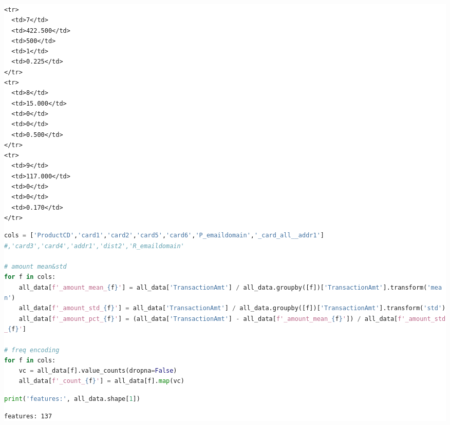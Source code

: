     <tr>
      <td>7</td>
      <td>422.500</td>
      <td>500</td>
      <td>1</td>
      <td>0.225</td>
    </tr>
    <tr>
      <td>8</td>
      <td>15.000</td>
      <td>0</td>
      <td>0</td>
      <td>0.500</td>
    </tr>
    <tr>
      <td>9</td>
      <td>117.000</td>
      <td>0</td>
      <td>0</td>
      <td>0.170</td>
    </tr>
  </tbody>
</table>
</div>




```python
cols = ['ProductCD','card1','card2','card5','card6','P_emaildomain','_card_all__addr1']
#,'card3','card4','addr1','dist2','R_emaildomain'

# amount mean&std
for f in cols:
    all_data[f'_amount_mean_{f}'] = all_data['TransactionAmt'] / all_data.groupby([f])['TransactionAmt'].transform('mean')
    all_data[f'_amount_std_{f}'] = all_data['TransactionAmt'] / all_data.groupby([f])['TransactionAmt'].transform('std')
    all_data[f'_amount_pct_{f}'] = (all_data['TransactionAmt'] - all_data[f'_amount_mean_{f}']) / all_data[f'_amount_std_{f}']

# freq encoding
for f in cols:
    vc = all_data[f].value_counts(dropna=False)
    all_data[f'_count_{f}'] = all_data[f].map(vc)
```


```python
print('features:', all_data.shape[1])
```

    features: 137
    

